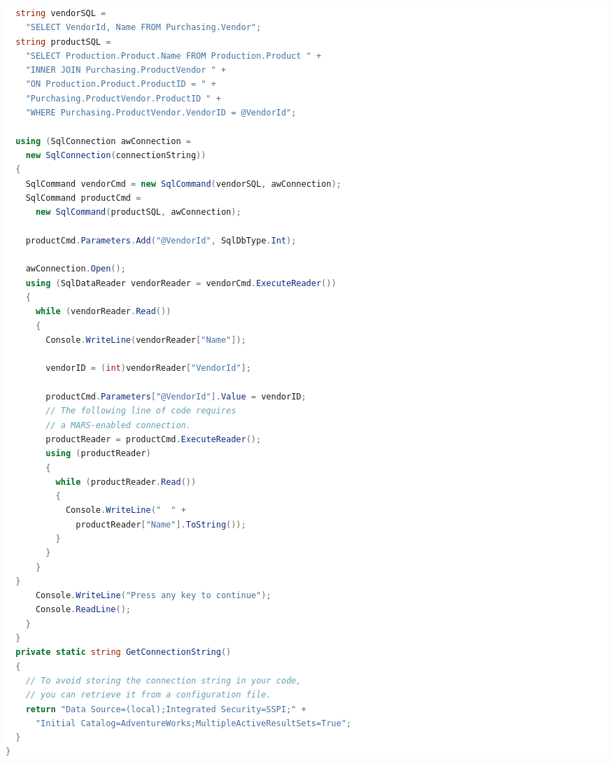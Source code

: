 ```csharp  
  string vendorSQL =   
    "SELECT VendorId, Name FROM Purchasing.Vendor";  
  string productSQL =   
    "SELECT Production.Product.Name FROM Production.Product " +  
    "INNER JOIN Purchasing.ProductVendor " +  
    "ON Production.Product.ProductID = " +   
    "Purchasing.ProductVendor.ProductID " +  
    "WHERE Purchasing.ProductVendor.VendorID = @VendorId";  
  
  using (SqlConnection awConnection =   
    new SqlConnection(connectionString))  
  {  
    SqlCommand vendorCmd = new SqlCommand(vendorSQL, awConnection);  
    SqlCommand productCmd =   
      new SqlCommand(productSQL, awConnection);  
  
    productCmd.Parameters.Add("@VendorId", SqlDbType.Int);  
  
    awConnection.Open();  
    using (SqlDataReader vendorReader = vendorCmd.ExecuteReader())  
    {  
      while (vendorReader.Read())  
      {  
        Console.WriteLine(vendorReader["Name"]);  
  
        vendorID = (int)vendorReader["VendorId"];  
  
        productCmd.Parameters["@VendorId"].Value = vendorID;  
        // The following line of code requires  
        // a MARS-enabled connection.  
        productReader = productCmd.ExecuteReader();  
        using (productReader)  
        {  
          while (productReader.Read())  
          {  
            Console.WriteLine("  " +  
              productReader["Name"].ToString());  
          }  
        }  
      }  
  }  
      Console.WriteLine("Press any key to continue");  
      Console.ReadLine();  
    }  
  }  
  private static string GetConnectionString()  
  {  
    // To avoid storing the connection string in your code,  
    // you can retrieve it from a configuration file.  
    return "Data Source=(local);Integrated Security=SSPI;" +   
      "Initial Catalog=AdventureWorks;MultipleActiveResultSets=True";  
  }  
}  
```  
  